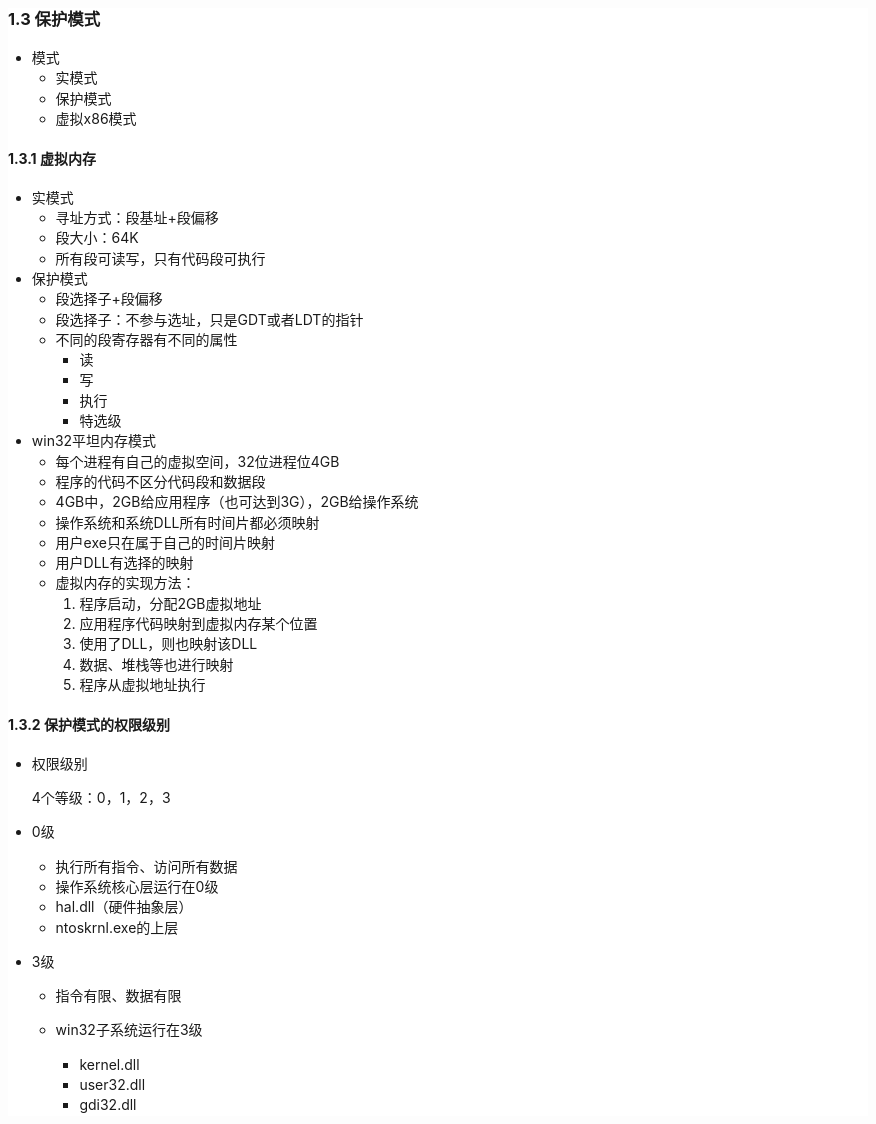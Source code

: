 ### 1.3 保护模式

- 模式
  - 实模式
  - 保护模式
  - 虚拟x86模式

#### 1.3.1 虚拟内存

- 实模式
  - 寻址方式：段基址+段偏移
  - 段大小：64K
  - 所有段可读写，只有代码段可执行
- 保护模式
  - 段选择子+段偏移
  - 段选择子：不参与选址，只是GDT或者LDT的指针
  - 不同的段寄存器有不同的属性
    - 读
    - 写
    - 执行
    - 特选级
- win32平坦内存模式
  - 每个进程有自己的虚拟空间，32位进程位4GB
  - 程序的代码不区分代码段和数据段
  - 4GB中，2GB给应用程序（也可达到3G），2GB给操作系统
  - 操作系统和系统DLL所有时间片都必须映射
  - 用户exe只在属于自己的时间片映射
  - 用户DLL有选择的映射
  - 虚拟内存的实现方法：
    1. 程序启动，分配2GB虚拟地址
    2. 应用程序代码映射到虚拟内存某个位置
    3. 使用了DLL，则也映射该DLL
    4. 数据、堆栈等也进行映射
    5. 程序从虚拟地址执行

#### 1.3.2 保护模式的权限级别

- 权限级别

  4个等级：0，1，2，3

- 0级

  - 执行所有指令、访问所有数据
  - 操作系统核心层运行在0级
  - hal.dll（硬件抽象层）
  - ntoskrnl.exe的上层

- 3级

  - 指令有限、数据有限

  - win32子系统运行在3级

    - kernel.dll
    - user32.dll
    - gdi32.dll
